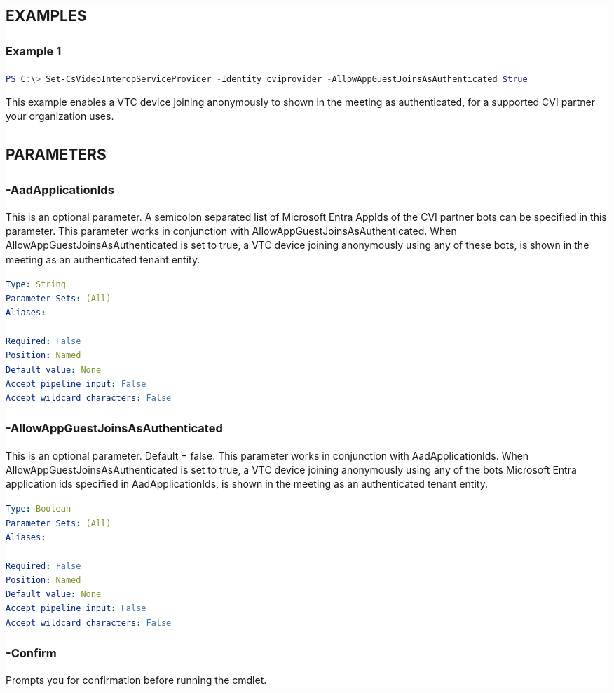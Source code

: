 ## EXAMPLES

### Example 1
```powershell
PS C:\> Set-CsVideoInteropServiceProvider -Identity cviprovider -AllowAppGuestJoinsAsAuthenticated $true
```

This example enables a VTC device joining anonymously to shown in the meeting as authenticated, for a supported CVI partner your organization uses.

## PARAMETERS

### -AadApplicationIds
This is an optional parameter. A semicolon separated list of Microsoft Entra AppIds of the CVI partner bots can be specified in this parameter. This parameter works in conjunction with AllowAppGuestJoinsAsAuthenticated. When AllowAppGuestJoinsAsAuthenticated is set to true, a VTC device joining anonymously using any of these bots, is shown in the meeting as an authenticated tenant entity.

```yaml
Type: String
Parameter Sets: (All)
Aliases:

Required: False
Position: Named
Default value: None
Accept pipeline input: False
Accept wildcard characters: False
```

### -AllowAppGuestJoinsAsAuthenticated
This is an optional parameter. Default = false.
This parameter works in conjunction with AadApplicationIds. When AllowAppGuestJoinsAsAuthenticated is set to true, a VTC device joining anonymously using any of the bots Microsoft Entra application ids specified in AadApplicationIds, is shown in the meeting as an authenticated tenant entity.

```yaml
Type: Boolean
Parameter Sets: (All)
Aliases:

Required: False
Position: Named
Default value: None
Accept pipeline input: False
Accept wildcard characters: False
```

### -Confirm
Prompts you for confirmation before running the cmdlet.
